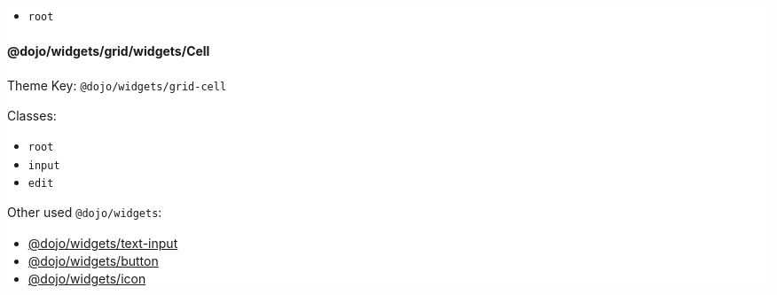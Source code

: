 * `root`

#### @dojo/widgets/grid/widgets/Cell

Theme Key: `@dojo/widgets/grid-cell`

Classes:

* `root`
* `input`
* `edit`

Other used `@dojo/widgets`:

* [@dojo/widgets/text-input](../text-input/README.md)
* [@dojo/widgets/button](../button/README.md)
* [@dojo/widgets/icon](../icon/README.md)
